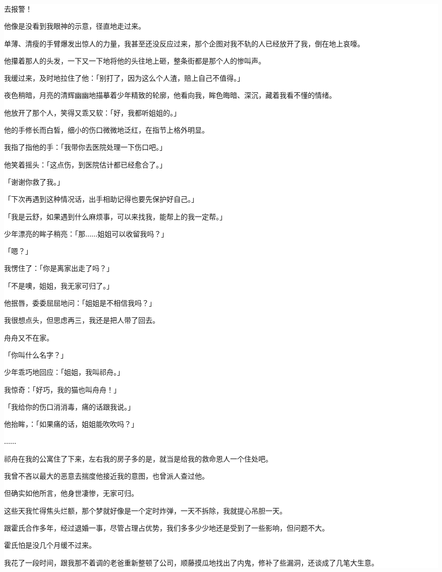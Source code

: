 去报警！

他像是没看到我眼神的示意，径直地走过来。

单薄、清瘦的手臂爆发出惊人的力量，我甚至还没反应过来，那个企图对我不轨的人已经放开了我，倒在地上哀嚎。

他攥着那人的头发，一下又一下地将他的头往地上砸，整条街都是那个人的惨叫声。

我缓过来，及时地拉住了他：「别打了，因为这么个人渣，赔上自己不值得。」

夜色稍暗，月亮的清辉幽幽地描摹着少年精致的轮廓，他看向我，眸色晦暗、深沉，藏着我看不懂的情绪。

他放开了那个人，笑得又乖又软：「好，我都听姐姐的。」

他的手修长而白皙，细小的伤口微微地泛红，在指节上格外明显。

我指了指他的手：「我带你去医院处理一下伤口吧。」

他笑着摇头：「这点伤，到医院估计都已经愈合了。」

「谢谢你救了我。」

「下次再遇到这种情况话，出手相助记得也要先保护好自己。」

「我是云舒，如果遇到什么麻烦事，可以来找我，能帮上的我一定帮。」

少年漂亮的眸子稍亮：「那……姐姐可以收留我吗？」

「嗯？」

我愣住了：「你是离家出走了吗？」

「不是噢，姐姐，我无家可归了。」

他抿唇，委委屈屈地问：「姐姐是不相信我吗？」

我很想点头，但思虑再三，我还是把人带了回去。

舟舟又不在家。

「你叫什么名字？」

少年乖巧地回应：「姐姐，我叫祁舟。」

我惊奇：「好巧，我的猫也叫舟舟！」

「我给你的伤口消消毒，痛的话跟我说。」

他抬眸，：「如果痛的话，姐姐能吹吹吗？」

……

祁舟在我的公寓住了下来，左右我的房子多的是，就当是给我的救命恩人一个住处吧。

我曾不吝以最大的恶意去揣度他接近我的意图，也曾派人查过他。

但确实如他所言，他身世凄惨，无家可归。

这些天我忙得焦头烂额，那个梦就好像是一个定时炸弹，一天不拆除，我就提心吊胆一天。

跟霍氏合作多年，经过退婚一事，尽管占理占优势，我们多多少少地还是受到了一些影响，但问题不大。

霍氏怕是没几个月缓不过来。

我花了一段时间，跟我那不着调的老爸重新整顿了公司，顺藤摸瓜地找出了内鬼，修补了些漏洞，还谈成了几笔大生意。
